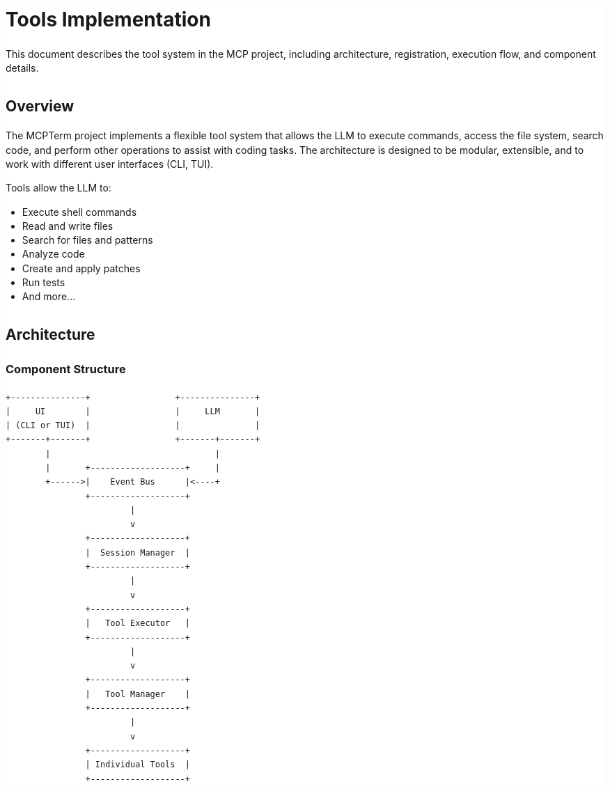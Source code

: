 # Tools Implementation

This document describes the tool system in the MCP project, including architecture, registration, execution flow, and component details.

## Overview

The MCPTerm project implements a flexible tool system that allows the LLM to execute commands, access the file system, search code, and perform other operations to assist with coding tasks. The architecture is designed to be modular, extensible, and to work with different user interfaces (CLI, TUI).

Tools allow the LLM to:
- Execute shell commands
- Read and write files
- Search for files and patterns
- Analyze code
- Create and apply patches
- Run tests
- And more...

## Architecture

### Component Structure

```
+---------------+                 +---------------+
|     UI        |                 |     LLM       |
| (CLI or TUI)  |                 |               |
+-------+-------+                 +-------+-------+
        |                                 |
        |       +-------------------+     |
        +------>|    Event Bus      |<----+
                +-------------------+
                         |
                         v
                +-------------------+
                |  Session Manager  |
                +-------------------+
                         |
                         v
                +-------------------+
                |   Tool Executor   |
                +-------------------+
                         |
                         v
                +-------------------+
                |   Tool Manager    |
                +-------------------+
                         |
                         v
                +-------------------+
                | Individual Tools  |
                +-------------------+
```
